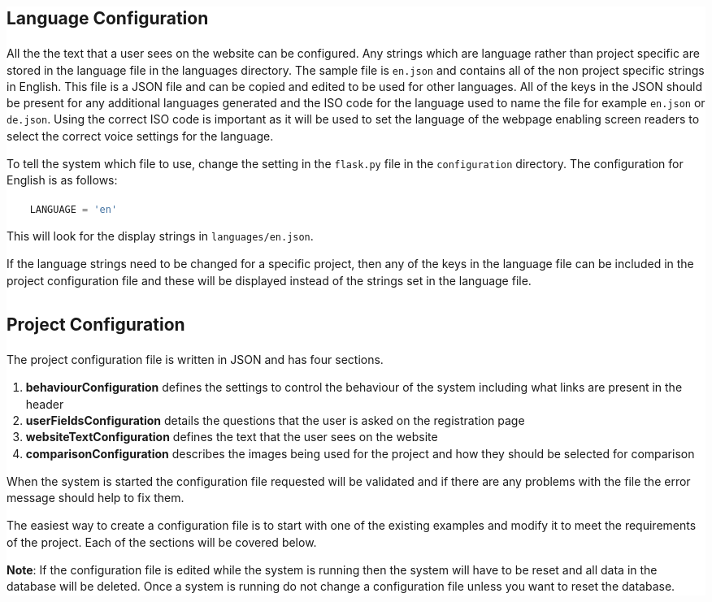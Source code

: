 ## Language Configuration

All the the text that a user sees on the website can be configured. Any strings which are language rather than project
specific are stored in the language file in the languages directory. The sample file is `en.json` and contains all of
the non project specific strings in English. This file is a JSON file and can be copied and edited to be used for other
languages. All of the keys in the JSON should be present for any additional languages generated and the ISO code for
the language used to name the file for example `en.json` or `de.json`. Using the correct ISO code is important as it
will be used to set the language of the webpage enabling screen readers to select the correct voice settings for the language.

To tell the system which file to use, change the setting in the `flask.py` file in the `configuration` directory. The
configuration for English is as follows:

```python
    LANGUAGE = 'en'
```

This will look for the display strings in `languages/en.json`.

If the language strings need to be changed for a specific project, then any of the keys in the language file can be
included in the project configuration file and these will be displayed instead of the strings set in the language file.

## Project Configuration

The project configuration file is written in JSON and has four sections.

1. **behaviourConfiguration** defines the settings to control the behaviour of the system including what links are
present in the header
1. **userFieldsConfiguration** details the questions that the user is asked on the registration page
1. **websiteTextConfiguration** defines the text that the user sees on the website
1. **comparisonConfiguration** describes the images being used for the project and how they should be selected for comparison

When the system is started the configuration file requested will be validated and if there are any problems with the
file the error message should help to fix them.

The easiest way to create a configuration file is to start with one of the existing examples and modify it to meet the
requirements of the project. Each of the sections will be covered below.

**Note**: If the configuration file is edited while the system is running then the system will have to be reset and all
data in the database will be deleted. Once a system is running do not change a configuration file unless you want to
reset the database.
